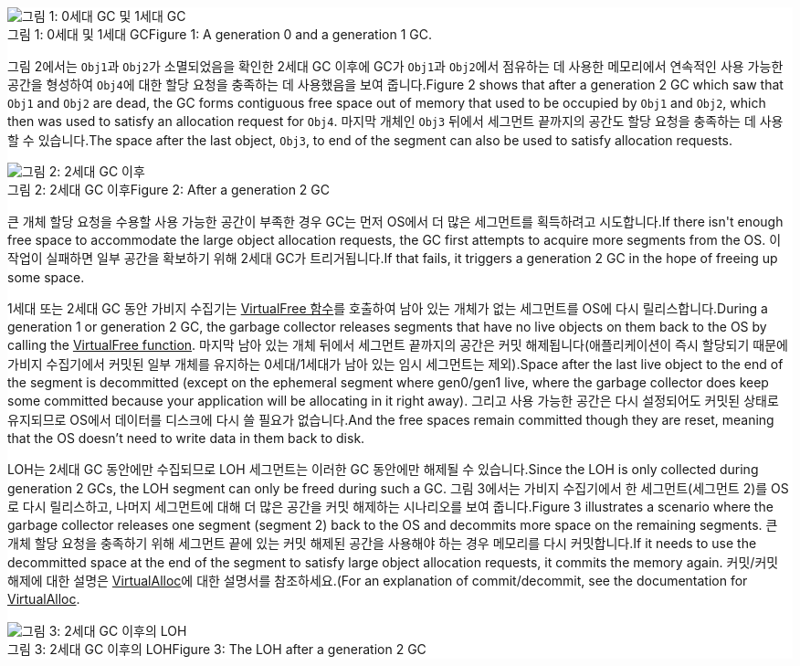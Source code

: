 ![그림 1: 0세대 GC 및 1세대 GC](media/loh/loh-figure-1.jpg)\
<span data-ttu-id="d6899-153">그림 1: 0세대 및 1세대 GC</span><span class="sxs-lookup"><span data-stu-id="d6899-153">Figure 1: A generation 0 and a generation 1 GC.</span></span>

<span data-ttu-id="d6899-154">그림 2에서는 `Obj1`과 `Obj2`가 소멸되었음을 확인한 2세대 GC 이후에 GC가 `Obj1`과 `Obj2`에서 점유하는 데 사용한 메모리에서 연속적인 사용 가능한 공간을 형성하여 `Obj4`에 대한 할당 요청을 충족하는 데 사용했음을 보여 줍니다.</span><span class="sxs-lookup"><span data-stu-id="d6899-154">Figure 2 shows that after a generation 2 GC which saw that `Obj1` and `Obj2` are dead, the GC forms contiguous free space out of memory that used to be occupied by `Obj1` and `Obj2`, which then was used to satisfy an allocation request for `Obj4`.</span></span> <span data-ttu-id="d6899-155">마지막 개체인 `Obj3` 뒤에서 세그먼트 끝까지의 공간도 할당 요청을 충족하는 데 사용할 수 있습니다.</span><span class="sxs-lookup"><span data-stu-id="d6899-155">The space after the last object, `Obj3`, to end of the segment can also be used to satisfy allocation requests.</span></span>

![그림 2: 2세대 GC 이후](media/loh/loh-figure-2.jpg)\
<span data-ttu-id="d6899-157">그림 2: 2세대 GC 이후</span><span class="sxs-lookup"><span data-stu-id="d6899-157">Figure 2: After a generation 2 GC</span></span>

<span data-ttu-id="d6899-158">큰 개체 할당 요청을 수용할 사용 가능한 공간이 부족한 경우 GC는 먼저 OS에서 더 많은 세그먼트를 획득하려고 시도합니다.</span><span class="sxs-lookup"><span data-stu-id="d6899-158">If there isn't enough free space to accommodate the large object allocation requests, the GC first attempts to acquire more segments from the OS.</span></span> <span data-ttu-id="d6899-159">이 작업이 실패하면 일부 공간을 확보하기 위해 2세대 GC가 트리거됩니다.</span><span class="sxs-lookup"><span data-stu-id="d6899-159">If that fails, it triggers a generation 2 GC in the hope of freeing up some space.</span></span>

<span data-ttu-id="d6899-160">1세대 또는 2세대 GC 동안 가비지 수집기는 [VirtualFree 함수](/windows/desktop/api/memoryapi/nf-memoryapi-virtualfree)를 호출하여 남아 있는 개체가 없는 세그먼트를 OS에 다시 릴리스합니다.</span><span class="sxs-lookup"><span data-stu-id="d6899-160">During a generation 1 or generation 2 GC, the garbage collector releases segments that have no live objects on them back to the OS by calling the [VirtualFree function](/windows/desktop/api/memoryapi/nf-memoryapi-virtualfree).</span></span> <span data-ttu-id="d6899-161">마지막 남아 있는 개체 뒤에서 세그먼트 끝까지의 공간은 커밋 해제됩니다(애플리케이션이 즉시 할당되기 때문에 가비지 수집기에서 커밋된 일부 개체를 유지하는 0세대/1세대가 남아 있는 임시 세그먼트는 제외).</span><span class="sxs-lookup"><span data-stu-id="d6899-161">Space after the last live object to the end of the segment is decommitted (except on the ephemeral segment where gen0/gen1 live, where the garbage collector does keep some committed because your application will be allocating in it right away).</span></span> <span data-ttu-id="d6899-162">그리고 사용 가능한 공간은 다시 설정되어도 커밋된 상태로 유지되므로 OS에서 데이터를 디스크에 다시 쓸 필요가 없습니다.</span><span class="sxs-lookup"><span data-stu-id="d6899-162">And the free spaces remain committed though they are reset, meaning that the OS doesn’t need to write data in them back to disk.</span></span>

<span data-ttu-id="d6899-163">LOH는 2세대 GC 동안에만 수집되므로 LOH 세그먼트는 이러한 GC 동안에만 해제될 수 있습니다.</span><span class="sxs-lookup"><span data-stu-id="d6899-163">Since the LOH is only collected during generation 2 GCs, the LOH segment can only be freed during such a GC.</span></span> <span data-ttu-id="d6899-164">그림 3에서는 가비지 수집기에서 한 세그먼트(세그먼트 2)를 OS로 다시 릴리스하고, 나머지 세그먼트에 대해 더 많은 공간을 커밋 해제하는 시나리오를 보여 줍니다.</span><span class="sxs-lookup"><span data-stu-id="d6899-164">Figure 3 illustrates a scenario where the garbage collector releases one segment (segment 2) back to the OS and decommits more space on the remaining segments.</span></span> <span data-ttu-id="d6899-165">큰 개체 할당 요청을 충족하기 위해 세그먼트 끝에 있는 커밋 해제된 공간을 사용해야 하는 경우 메모리를 다시 커밋합니다.</span><span class="sxs-lookup"><span data-stu-id="d6899-165">If it needs to use the decommitted space at the end of the segment to satisfy large object allocation requests, it commits the memory again.</span></span> <span data-ttu-id="d6899-166">커밋/커밋 해제에 대한 설명은 [VirtualAlloc](/windows/desktop/api/memoryapi/nf-memoryapi-virtualalloc)에 대한 설명서를 참조하세요.</span><span class="sxs-lookup"><span data-stu-id="d6899-166">(For an explanation of commit/decommit, see the documentation for [VirtualAlloc](/windows/desktop/api/memoryapi/nf-memoryapi-virtualalloc).</span></span>

![그림 3: 2세대 GC 이후의 LOH](media/loh/loh-figure-3.jpg)\
<span data-ttu-id="d6899-168">그림 3: 2세대 GC 이후의 LOH</span><span class="sxs-lookup"><span data-stu-id="d6899-168">Figure 3: The LOH after a generation 2 GC</span></span>
